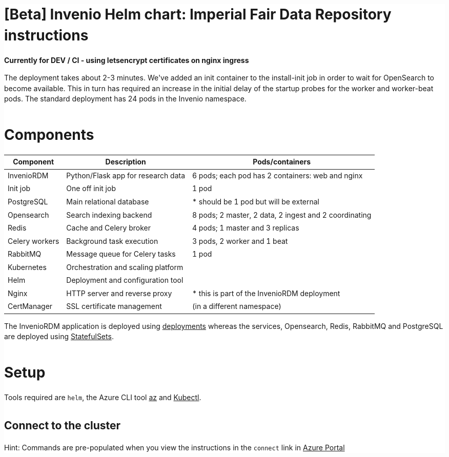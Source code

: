 # [Beta] Invenio Helm chart: Imperial Fair Data Repository instructions

**Currently for DEV / CI - using letsencrypt certificates on nginx ingress**

The deployment takes about 2-3 minutes. We've added an init container to the
install-init job in order to wait for OpenSearch to become available. This in
turn has required an increase in the initial delay of the startup probes for
the worker and worker-beat pods. The standard deployment has 24 pods in the 
Invenio namespace.


# Components

| Component      | Description                         | Pods/containers                                       |
|----------------|-------------------------------------|-------------------------------------------------------| 
| InvenioRDM     | Python/Flask app for research data  | 6 pods; each pod has 2 containers: web and nginx      |
| Init job       | One off init job                    | 1 pod                                                 |
| PostgreSQL     | Main relational database            | * should be 1 pod but will be external                |
| Opensearch     | Search indexing backend             | 8 pods; 2 master, 2 data, 2 ingest and 2 coordinating |
| Redis          | Cache and Celery broker             | 4 pods; 1 master and 3 replicas                       |                       
| Celery workers | Background task execution           | 3 pods, 2 worker and 1 beat                           |
| RabbitMQ       | Message queue for Celery tasks      | 1 pod                                                 |
| Kubernetes     | Orchestration and scaling platform  |
| Helm           | Deployment and configuration tool   |
| Nginx          | HTTP server and reverse proxy       | * this is part of the InvenioRDM deployment           |
| CertManager    | SSL certificate management          | (in a different namespace)                            |

The InvenioRDM application is deployed using [deployments](https://kubernetes.io/docs/concepts/workloads/controllers/deployment/) whereas the services,
Opensearch, Redis, RabbitMQ and PostgreSQL are deployed using [StatefulSets](https://kubernetes.io/docs/concepts/workloads/controllers/statefulset/).

# Setup

Tools required are `helm`, the Azure CLI tool [az](https://go.microsoft.com/fwlink/?linkid=872496)
and [Kubectl](https://go.microsoft.com/fwlink/?linkid=2233742).

## Connect to the cluster

Hint: Commands are pre-populated when you view the instructions in the `connect`
link in [Azure Portal](https://portal.azure.com)
